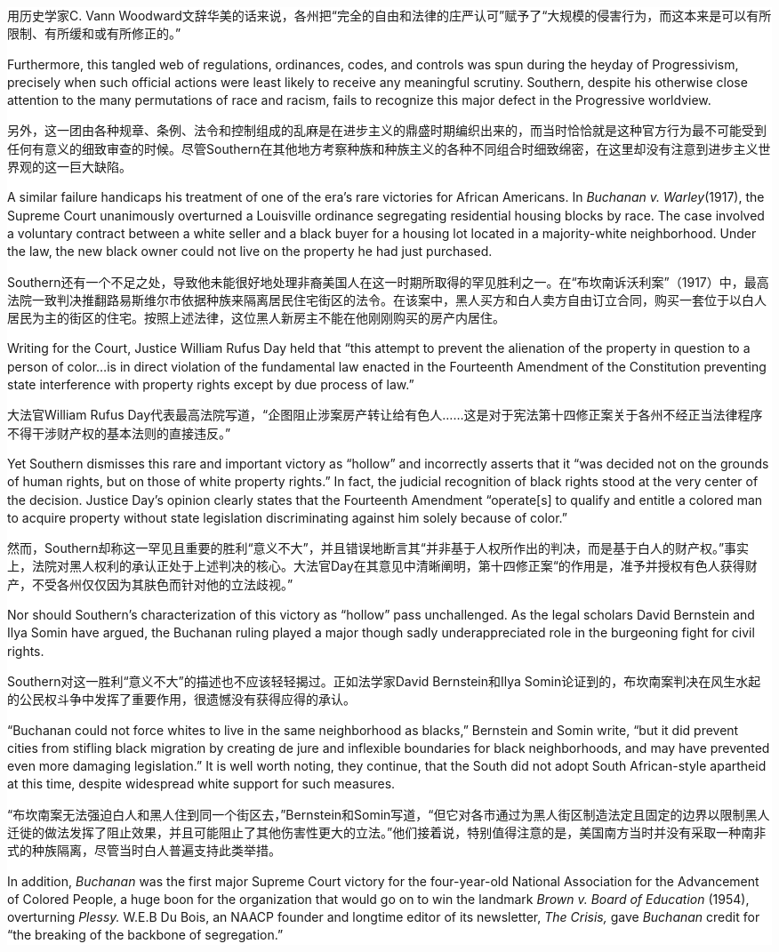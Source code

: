 用历史学家C. Vann Woodward文辞华美的话来说，各州把“完全的自由和法律的庄严认可”赋予了“大规模的侵害行为，而这本来是可以有所限制、有所缓和或有所修正的。”

Furthermore, this tangled web of regulations, ordinances, codes, and controls was spun during the heyday of Progressivism, precisely when such official actions were least likely to receive any meaningful scrutiny. Southern, despite his otherwise close attention to the many permutations of race and racism, fails to recognize this major defect in the Progressive worldview.

另外，这一团由各种规章、条例、法令和控制组成的乱麻是在进步主义的鼎盛时期编织出来的，而当时恰恰就是这种官方行为最不可能受到任何有意义的细致审查的时候。尽管Southern在其他地方考察种族和种族主义的各种不同组合时细致绵密，在这里却没有注意到进步主义世界观的这一巨大缺陷。

A similar failure handicaps his treatment of one of the era’s rare victories for African Americans. In *Buchanan v. Warley*(1917), the Supreme Court unanimously overturned a Louisville ordinance segregating residential housing blocks by race. The case involved a voluntary contract between a white seller and a black buyer for a housing lot located in a majority-white neighborhood. Under the law, the new black owner could not live on the property he had just purchased.

Southern还有一个不足之处，导致他未能很好地处理非裔美国人在这一时期所取得的罕见胜利之一。在“布坎南诉沃利案”（1917）中，最高法院一致判决推翻路易斯维尔市依据种族来隔离居民住宅街区的法令。在该案中，黑人买方和白人卖方自由订立合同，购买一套位于以白人居民为主的街区的住宅。按照上述法律，这位黑人新房主不能在他刚刚购买的房产内居住。

Writing for the Court, Justice William Rufus Day held that “this attempt to prevent the alienation of the property in question to a person of color…is in direct violation of the fundamental law enacted in the Fourteenth Amendment of the Constitution preventing state interference with property rights except by due process of law.”

大法官William Rufus Day代表最高法院写道，“企图阻止涉案房产转让给有色人……这是对于宪法第十四修正案关于各州不经正当法律程序不得干涉财产权的基本法则的直接违反。”

Yet Southern dismisses this rare and important victory as “hollow” and incorrectly asserts that it “was decided not on the grounds of human rights, but on those of white property rights.” In fact, the judicial recognition of black rights stood at the very center of the decision. Justice Day’s opinion clearly states that the Fourteenth Amendment “operate[s] to qualify and entitle a colored man to acquire property without state legislation discriminating against him solely because of color.”

然而，Southern却称这一罕见且重要的胜利“意义不大”，并且错误地断言其“并非基于人权所作出的判决，而是基于白人的财产权。”事实上，法院对黑人权利的承认正处于上述判决的核心。大法官Day在其意见中清晰阐明，第十四修正案“的作用是，准予并授权有色人获得财产，不受各州仅仅因为其肤色而针对他的立法歧视。”

Nor should Southern’s characterization of this victory as “hollow” pass unchallenged. As the legal scholars David Bernstein and Ilya Somin have argued, the Buchanan ruling played a major though sadly underappreciated role in the burgeoning fight for civil rights.

Southern对这一胜利“意义不大”的描述也不应该轻轻揭过。正如法学家David Bernstein和Ilya Somin论证到的，布坎南案判决在风生水起的公民权斗争中发挥了重要作用，很遗憾没有获得应得的承认。

“Buchanan could not force whites to live in the same neighborhood as blacks,” Bernstein and Somin write, “but it did prevent cities from stifling black migration by creating de jure and inflexible boundaries for black neighborhoods, and may have prevented even more damaging legislation.” It is well worth noting, they continue, that the South did not adopt South African-style apartheid at this time, despite widespread white support for such measures.

“布坎南案无法强迫白人和黑人住到同一个街区去，”Bernstein和Somin写道，“但它对各市通过为黑人街区制造法定且固定的边界以限制黑人迁徙的做法发挥了阻止效果，并且可能阻止了其他伤害性更大的立法。”他们接着说，特别值得注意的是，美国南方当时并没有采取一种南非式的种族隔离，尽管当时白人普遍支持此类举措。

In addition, *Buchanan* was the first major Supreme Court victory for the four-year-old National Association for the Advancement of Colored People, a huge boon for the organization that would go on to win the landmark *Brown v. Board of Education* (1954), overturning *Plessy.* W.E.B Du Bois, an NAACP founder and longtime editor of its newsletter, *The Crisis,* gave *Buchanan* credit for “the breaking of the backbone of segregation.”
